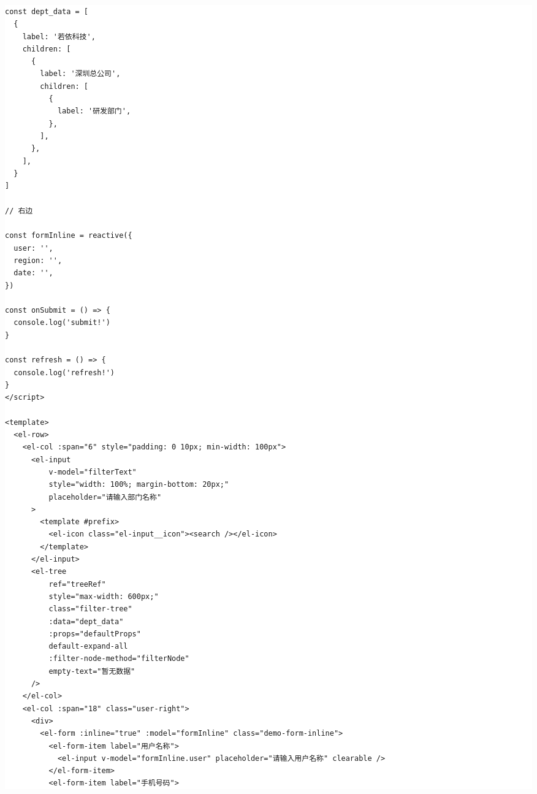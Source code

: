    ```vue
   const dept_data = [
     {
       label: '若依科技',
       children: [
         {
           label: '深圳总公司',
           children: [
             {
               label: '研发部门',
             },
           ],
         },
       ],
     }
   ]
   
   // 右边
   
   const formInline = reactive({
     user: '',
     region: '',
     date: '',
   })
   
   const onSubmit = () => {
     console.log('submit!')
   }
   
   const refresh = () => {
     console.log('refresh!')
   }
   </script>
   
   <template>
     <el-row>
       <el-col :span="6" style="padding: 0 10px; min-width: 100px">
         <el-input
             v-model="filterText"
             style="width: 100%; margin-bottom: 20px;"
             placeholder="请输入部门名称"
         >
           <template #prefix>
             <el-icon class="el-input__icon"><search /></el-icon>
           </template>
         </el-input>
         <el-tree
             ref="treeRef"
             style="max-width: 600px;"
             class="filter-tree"
             :data="dept_data"
             :props="defaultProps"
             default-expand-all
             :filter-node-method="filterNode"
             empty-text="暂无数据"
         />
       </el-col>
       <el-col :span="18" class="user-right">
         <div>
           <el-form :inline="true" :model="formInline" class="demo-form-inline">
             <el-form-item label="用户名称">
               <el-input v-model="formInline.user" placeholder="请输入用户名称" clearable />
             </el-form-item>
             <el-form-item label="手机号码">
   ```